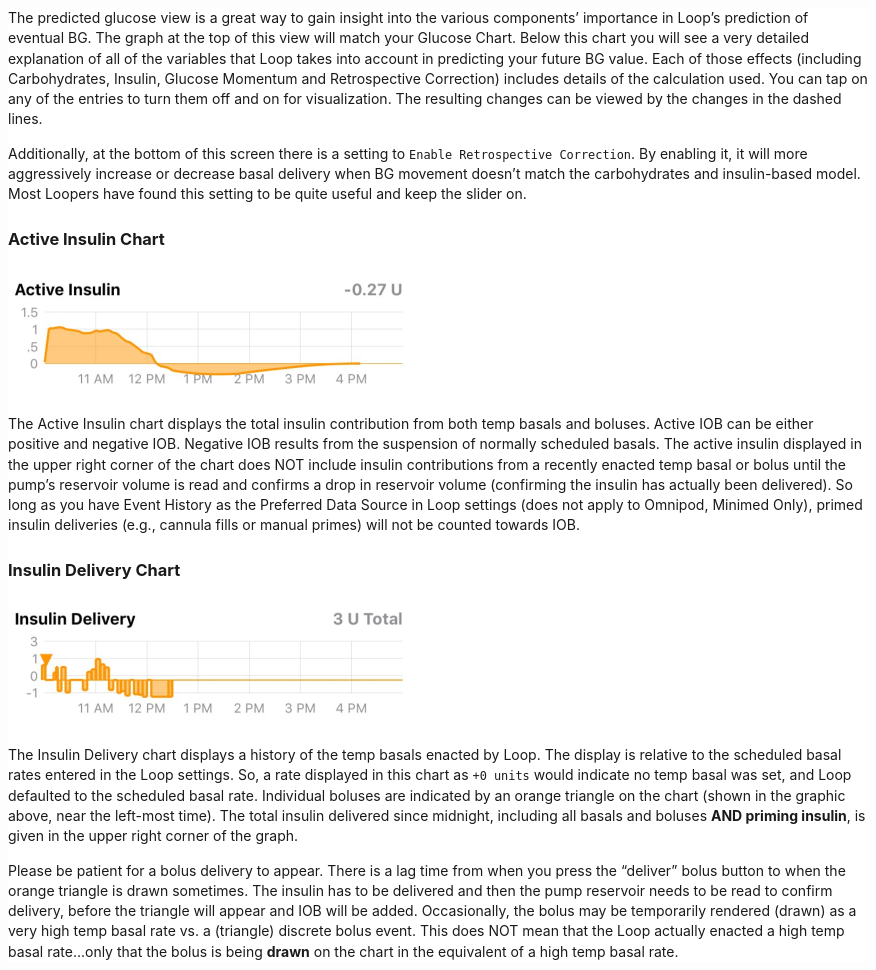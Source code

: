 
The predicted glucose view is a great way to gain insight into the various components’ importance in Loop’s prediction of eventual BG. The graph at the top of this view will match your Glucose Chart. Below this chart you will see a very detailed explanation of all of the variables that Loop takes into account in predicting your future BG value. Each of those effects (including Carbohydrates, Insulin, Glucose Momentum and Retrospective Correction) includes details of the calculation used. You can tap on any of the entries to turn them off and on for visualization. The resulting changes can be viewed by the changes in the dashed lines.

Additionally, at the bottom of this screen there is a setting to `Enable Retrospective Correction`. By enabling it, it will more aggressively increase or decrease basal delivery when BG movement doesn’t match the carbohydrates and insulin-based model.  Most Loopers have found this setting to be quite useful and keep the slider on.

### Active Insulin Chart

![../img/insulin_delivery.jpg](img/active_insulin.jpg)

The Active Insulin chart displays the total insulin contribution from both temp basals and boluses.  Active IOB can be either positive and negative IOB.  Negative IOB results from the suspension of normally scheduled basals.  The active insulin displayed in the upper right corner of the chart does NOT include insulin contributions from a recently enacted temp basal or bolus until the pump’s reservoir volume is read and confirms a drop in reservoir volume (confirming the insulin has actually been delivered).  So long as you have Event History as the Preferred Data Source in Loop settings (does not apply to Omnipod, Minimed Only), primed insulin deliveries (e.g., cannula fills or manual primes) will not be counted towards IOB.

### Insulin Delivery Chart

![img/insulin_delivery.jpg](img/insulin_delivery.jpg)

The Insulin Delivery chart displays a history of the temp basals enacted by Loop.  The display is relative to the scheduled basal rates entered in the Loop settings.  So, a rate displayed in this chart as `+0 units` would indicate no temp basal was set, and Loop defaulted to the scheduled basal rate.  Individual boluses are indicated by an orange triangle on the chart (shown in the graphic above, near the left-most time).  The total insulin delivered since midnight, including all basals and boluses **AND priming insulin**, is given in the upper right corner of the graph.

Please be patient for a bolus delivery to appear.  There is a lag time from when you press the “deliver” bolus button to when the orange triangle is drawn sometimes.  The insulin has to be delivered and then the pump reservoir needs to be read to confirm delivery, before the triangle will appear and IOB will be added.  Occasionally, the bolus may be temporarily rendered (drawn) as a very high temp basal rate vs. a (triangle) discrete bolus event.  This does NOT mean that the Loop actually enacted a high temp basal rate...only that the bolus is being **drawn** on the chart in the equivalent of a high temp basal rate.

